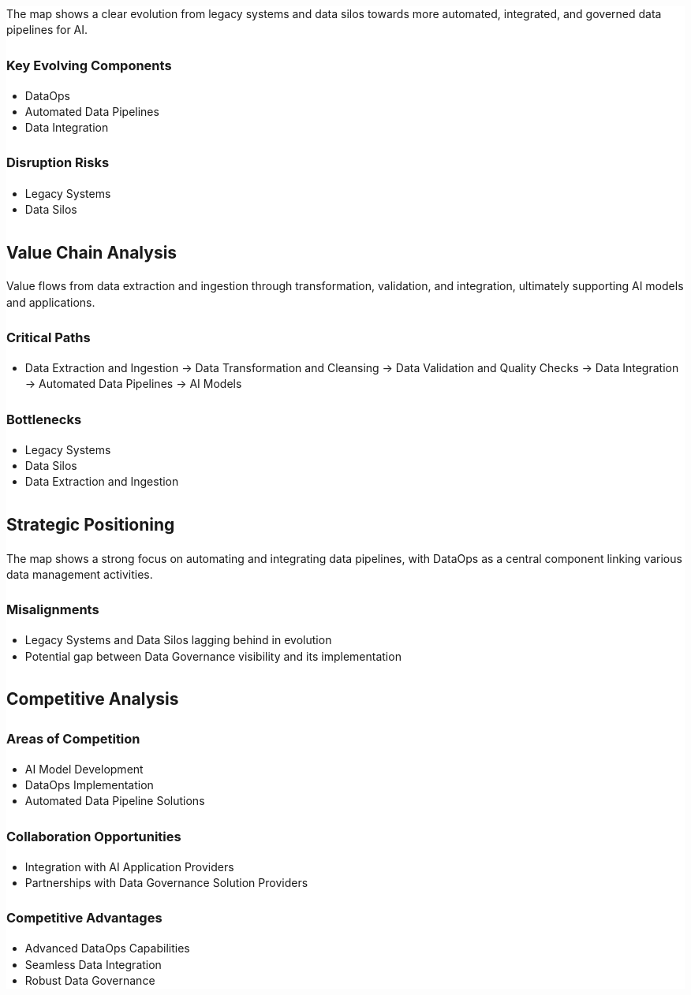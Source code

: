 The map shows a clear evolution from legacy systems and data silos towards more automated, integrated, and governed data pipelines for AI.

### Key Evolving Components
- DataOps
- Automated Data Pipelines
- Data Integration

### Disruption Risks
- Legacy Systems
- Data Silos

## Value Chain Analysis

Value flows from data extraction and ingestion through transformation, validation, and integration, ultimately supporting AI models and applications.

### Critical Paths
- Data Extraction and Ingestion -> Data Transformation and Cleansing -> Data Validation and Quality Checks -> Data Integration -> Automated Data Pipelines -> AI Models

### Bottlenecks
- Legacy Systems
- Data Silos
- Data Extraction and Ingestion

## Strategic Positioning

The map shows a strong focus on automating and integrating data pipelines, with DataOps as a central component linking various data management activities.

### Misalignments
- Legacy Systems and Data Silos lagging behind in evolution
- Potential gap between Data Governance visibility and its implementation

## Competitive Analysis

### Areas of Competition
- AI Model Development
- DataOps Implementation
- Automated Data Pipeline Solutions

### Collaboration Opportunities
- Integration with AI Application Providers
- Partnerships with Data Governance Solution Providers

### Competitive Advantages
- Advanced DataOps Capabilities
- Seamless Data Integration
- Robust Data Governance
